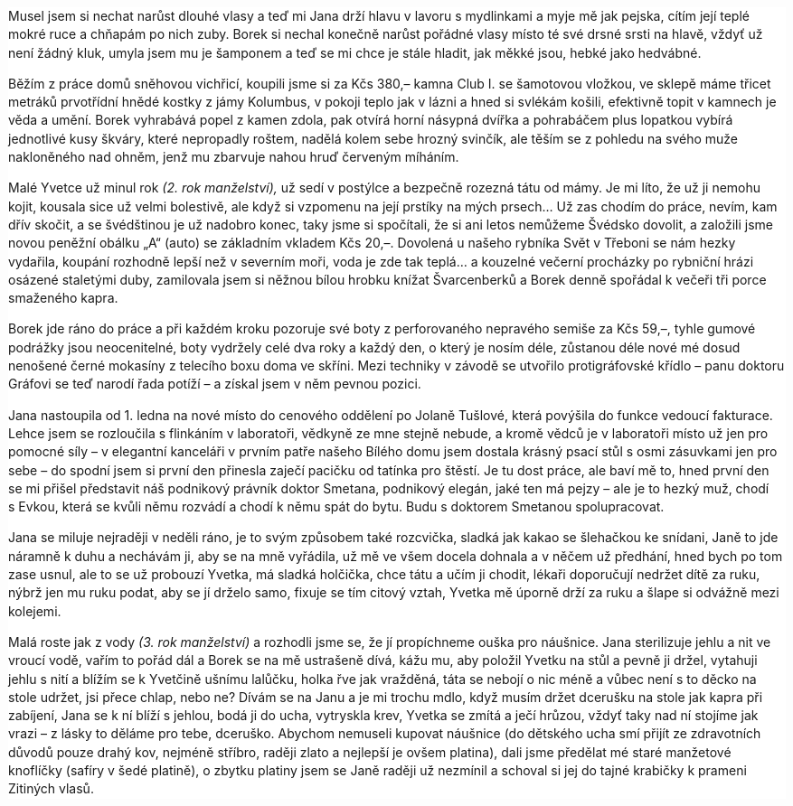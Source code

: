 Musel jsem si nechat narůst dlouhé vlasy a teď mi Jana drží hlavu v lavoru s mydlinkami a myje mě jak pejska, cítím její teplé mokré ruce a chňapám po nich zuby. Borek si nechal konečně narůst pořádné vlasy místo té své drsné srsti na hlavě, vždyť už není žádný kluk, umyla jsem mu je šamponem a teď se mi chce je stále hladit, jak měkké jsou, hebké jako hedvábné.

Běžím z práce domů sněhovou vichřicí, koupili jsme si za Kčs 380,– kamna Club I. se šamotovou vložkou, ve sklepě máme třicet metráků prvotřídní hnědé kostky z jámy Kolumbus, v pokoji teplo jak v lázni a hned si svlékám košili, efektivně topit v kamnech je věda a umění. Borek vyhrabává popel z kamen zdola, pak otvírá horní násypná dvířka a pohrabáčem plus lopatkou vybírá jednotlivé kusy škváry, které nepropadly roštem, nadělá kolem sebe hrozný svinčík, ale těším se z pohledu na svého muže nakloněného nad ohněm, jenž mu zbarvuje nahou hruď červeným míháním.

Malé Yvetce už minul rok _(2. rok manželství),_ už sedí v postýlce a bezpečně rozezná tátu od mámy. Je mi líto, že už ji nemohu kojit, kousala sice už velmi bolestivě, ale když si vzpomenu na její prstíky na mých prsech… Už zas chodím do práce, nevím, kam dřív skočit, a se švédštinou je už nadobro konec, taky jsme si spočítali, že si ani letos nemůžeme Švédsko dovolit, a založili jsme novou peněžní obálku „A“ (auto) se základním vkladem Kčs 20,–. Dovolená u našeho rybníka Svět v Třeboni se nám hezky vydařila, koupání rozhodně lepší než v severním moři, voda je zde tak teplá… a kouzelné večerní procházky po rybniční hrázi osázené staletými duby, zamilovala jsem si něžnou bílou hrobku knížat Švarcenberků a Borek denně spořádal k večeři tři porce smaženého kapra.

Borek jde ráno do práce a při každém kroku pozoruje své boty z perforovaného nepravého semiše za Kčs 59,–, tyhle gumové pod­rážky jsou neocenitelné, boty vydržely celé dva roky a každý den, o který je nosím déle, zůstanou déle nové mé dosud nenošené černé mokasíny z telecího boxu doma ve skříni. Mezi techniky v závodě se utvořilo protigráfovské křídlo – panu doktoru Gráfovi se teď narodí řada potíží – a získal jsem v něm pevnou pozici.

Jana nastoupila od 1. ledna na nové místo do cenového oddělení po Jolaně Tušlové, která povýšila do funkce vedoucí fakturace. Lehce jsem se rozloučila s flinkáním v laboratoři, vědkyně ze mne stejně nebude, a kromě vědců je v laboratoři místo už jen pro pomocné síly – v elegantní kanceláři v prvním patře našeho Bílého domu jsem dostala krásný psací stůl s osmi zásuvkami jen pro sebe – do spodní jsem si první den přinesla zaječí pacičku od tatínka pro štěstí. Je tu dost práce, ale baví mě to, hned první den se mi přišel představit náš podnikový právník doktor Smetana, podnikový elegán, jaké ten má pejzy – ale je to hezký muž, chodí s Evkou, která se kvůli němu rozvádí a chodí k němu spát do bytu. Budu s doktorem Smetanou spolupracovat.

Jana se miluje nejraději v neděli ráno, je to svým způsobem také rozcvička, sladká jak kakao se šlehačkou ke snídani, Janě to jde náramně k duhu a nechávám ji, aby se na mně vyřádila, už mě ve všem docela dohnala a v něčem už předhání, hned bych po tom zase usnul, ale to se už probouzí Yvetka, má sladká holčička, chce tátu a učím ji chodit, lékaři doporučují nedržet dítě za ruku, nýbrž jen mu ruku podat, aby se jí drželo samo, fixuje se tím citový vztah, Yvetka mě úporně drží za ruku a šlape si odvážně mezi kolejemi.

Malá roste jak z vody _(3. rok manželství)_ a rozhodli jsme se, že jí propíchneme ouška pro náušnice. Jana sterilizuje jehlu a nit ve vroucí vodě, vařím to pořád dál a Borek se na mě ustrašeně dívá, kážu mu, aby položil Yvetku na stůl a pevně ji držel, vytahuji jehlu s nití a blížím se k Yvetčině ušnímu lalůčku, holka řve jak vražděná, táta se nebojí o nic méně a vůbec není s to děcko na stole udržet, jsi přece chlap, nebo ne? Dívám se na Janu a je mi trochu mdlo, když musím držet dcerušku na stole jak kapra při zabíjení, Jana se k ní blíží s jehlou, bodá ji do ucha, vytryskla krev, Yvetka se zmítá a ječí hrůzou, vždyť taky nad ní stojíme jak vrazi – z lásky to děláme pro tebe, dceruško. Abychom nemuseli kupovat náušnice (do dětského ucha smí přijít ze zdravotních důvodů pouze drahý kov, nejméně stříbro, raději zlato a nejlepší je ovšem platina), dali jsme předělat mé staré manžetové knoflíčky (safíry v šedé platině), o zbytku platiny jsem se Janě raději už nezmínil a schoval si jej do tajné krabičky k prameni Zitiných vlasů.
